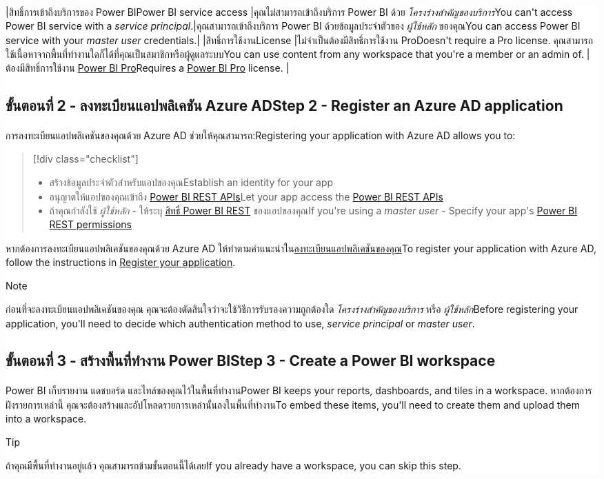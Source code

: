 |<span data-ttu-id="6802a-192">สิทธิ์การเข้าถึงบริการของ Power BI</span><span class="sxs-lookup"><span data-stu-id="6802a-192">Power BI service access</span></span> |<span data-ttu-id="6802a-193">คุณไม่สามารถเข้าถึงบริการ Power BI ด้วย *โครงร่างสำคัญของบริการ*</span><span class="sxs-lookup"><span data-stu-id="6802a-193">You can't access Power BI service with a *service principal*.</span></span>|<span data-ttu-id="6802a-194">คุณสามารถเข้าถึงบริการ Power BI ด้วยข้อมูลประจำตัวของ *ผู้ใช้หลัก* ของคุณ</span><span class="sxs-lookup"><span data-stu-id="6802a-194">You can access Power BI service with your *master user* credentials.</span></span>|
|<span data-ttu-id="6802a-195">สิทธิ์การใช้งาน</span><span class="sxs-lookup"><span data-stu-id="6802a-195">License</span></span>     |<span data-ttu-id="6802a-196">ไม่จำเป็นต้องมีสิทธิ์การใช้งาน Pro</span><span class="sxs-lookup"><span data-stu-id="6802a-196">Doesn't require a Pro license.</span></span> <span data-ttu-id="6802a-197">คุณสามารถใช้เนื้อหาจากพื้นที่ทำงานใดก็ได้ที่คุณเป็นสมาชิกหรือผู้ดูแลระบบ</span><span class="sxs-lookup"><span data-stu-id="6802a-197">You can use content from any workspace that you're a member or an admin of.</span></span>         |<span data-ttu-id="6802a-198">ต้องมีสิทธิ์การใช้งาน [Power BI Pro](../../admin/service-admin-purchasing-power-bi-pro.md)</span><span class="sxs-lookup"><span data-stu-id="6802a-198">Requires a [Power BI Pro](../../admin/service-admin-purchasing-power-bi-pro.md) license.</span></span>         |

## <a name="step-2---register-an-azure-ad-application"></a><span data-ttu-id="6802a-199">ขั้นตอนที่ 2 - ลงทะเบียนแอปพลิเคชัน Azure AD</span><span class="sxs-lookup"><span data-stu-id="6802a-199">Step 2 - Register an Azure AD application</span></span>

<span data-ttu-id="6802a-200">การลงทะเบียนแอปพลิเคชันของคุณด้วย Azure AD ช่วยให้คุณสามารถ:</span><span class="sxs-lookup"><span data-stu-id="6802a-200">Registering your application with Azure AD allows you to:</span></span>
> [!div class="checklist"]
>* <span data-ttu-id="6802a-201">สร้างข้อมูลประจำตัวสำหรับแอปของคุณ</span><span class="sxs-lookup"><span data-stu-id="6802a-201">Establish an identity for your app</span></span>
>* <span data-ttu-id="6802a-202">อนุญาตให้แอปของคุณเข้าถึง [Power BI REST APIs](/rest/api/power-bi/)</span><span class="sxs-lookup"><span data-stu-id="6802a-202">Let your app access the [Power BI REST APIs](/rest/api/power-bi/)</span></span>
>* <span data-ttu-id="6802a-203">ถ้าคุณกำลังใช้ *ผู้ใช้หลัก* - ให้ระบุ [สิทธิ์ Power BI REST](/azure/active-directory/develop/v2-permissions-and-consent) ของแอปของคุณ</span><span class="sxs-lookup"><span data-stu-id="6802a-203">If you're using a *master user* - Specify your app's [Power BI REST permissions](/azure/active-directory/develop/v2-permissions-and-consent)</span></span>

<span data-ttu-id="6802a-204">หากต้องการลงทะเบียนแอปพลิเคชันของคุณด้วย Azure AD ให้ทำตามคำแนะนำใน[ลงทะเบียนแอปพลิเคชันของคุณ](register-app.md)</span><span class="sxs-lookup"><span data-stu-id="6802a-204">To register your application with Azure AD, follow the instructions in [Register your application](register-app.md).</span></span>

>[!NOTE]
><span data-ttu-id="6802a-205">ก่อนที่จะลงทะเบียนแอปพลิเคชันของคุณ คุณจะต้องตัดสินใจว่าจะใช้วิธีการรับรองความถูกต้องใด *โครงร่างสำคัญของบริการ* หรือ *ผู้ใช้หลัก*</span><span class="sxs-lookup"><span data-stu-id="6802a-205">Before registering your application, you'll need to decide which authentication method to use, *service principal* or *master user*.</span></span>

## <a name="step-3---create-a-power-bi-workspace"></a><span data-ttu-id="6802a-206">ขั้นตอนที่ 3 - สร้างพื้นที่ทำงาน Power BI</span><span class="sxs-lookup"><span data-stu-id="6802a-206">Step 3 - Create a Power BI workspace</span></span>

<span data-ttu-id="6802a-207">Power BI เก็บรายงาน แดชบอร์ด และไทล์ของคุณไว้ในพื้นที่ทำงาน</span><span class="sxs-lookup"><span data-stu-id="6802a-207">Power BI keeps your reports, dashboards, and tiles in a workspace.</span></span> <span data-ttu-id="6802a-208">หากต้องการฝังรายการเหล่านี้ คุณจะต้องสร้างและอัปโหลดรายการเหล่านั้นลงในพื้นที่ทำงาน</span><span class="sxs-lookup"><span data-stu-id="6802a-208">To embed these items, you'll need to create them and upload them into a workspace.</span></span>

>[!TIP]
><span data-ttu-id="6802a-209">ถ้าคุณมีพื้นที่ทำงานอยู่แล้ว คุณสามารถข้ามขั้นตอนนี้ได้เลย</span><span class="sxs-lookup"><span data-stu-id="6802a-209">If you already have a workspace, you can skip this step.</span></span>
